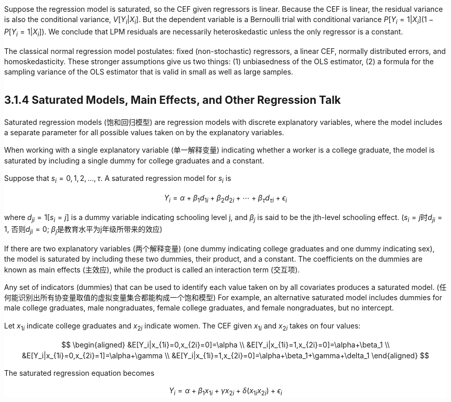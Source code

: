 Suppose the regression model is saturated, so the CEF given regressors is linear. Because the CEF is linear, the residual variance is also the conditional variance, $V[Y_i|X_i]$. But the dependent variable is a Bernoulli trial with conditional variance $P[Y_i=1|X_i](1−P[Y_i=1|X_i])$. We conclude that LPM residuals are necessarily heteroskedastic unless the only regressor is a constant.

The classical normal regression model postulates: fixed (non-stochastic) regressors, a linear CEF, normally distributed errors, and homoskedasticity. These stronger assumptions give us two things: (1) unbiasedness of the OLS estimator, (2) a formula for the sampling variance of the OLS estimator that is valid in small as well as large samples.

## 3.1.4 Saturated Models, Main Effects, and Other Regression Talk

Saturated regression models (饱和回归模型) are regression models with discrete explanatory variables, where the model includes a separate parameter for all possible values taken on by the explanatory variables. 

When working with a single explanatory variable (单一解释变量) indicating whether a worker is a college graduate, the model is saturated by including a single dummy for college graduates and a constant.

Suppose that $s_i=0,1,2,\dots,\tau$. A saturated regression model for $s_i$ is

$$
Y_i=\alpha+\beta_1d_{1i}+\beta_2d_{2i}+\cdots+\beta_{\tau}d_{\tau i}+\epsilon_i
$$

where $d_{ji}=1[s_i=j]$ is a dummy variable indicating schooling level j, and $\beta_j$ is said to be the jth-level schooling effect. ($s_i=j$时$d_{ji}=1$, 否则$d_{ji}=0$; $\beta_j$是教育水平为j年级所带来的效应)

If there are two explanatory variables (两个解释变量) (one dummy indicating college graduates and one dummy indicating sex), the model is saturated by including these two dummies, their product, and a constant. The coefficients on the dummies are known as main effects (主效应), while the product is called an interaction term (交互项).

Any set of indicators (dummies) that can be used to identify each value taken on by all covariates produces a saturated model. (任何能识别出所有协变量取值的虚拟变量集合都能构成一个饱和模型) For example, an alternative saturated model includes dummies for male college graduates, male nongraduates, female college graduates, and female nongraduates, but no intercept.

Let $x_{1i}$ indicate college graduates and $x_{2i}$ indicate women. The CEF given $x_{1i}$ and $x_{2i}$ takes on four values:

$$
\begin{aligned}
&E[Y_i|x_{1i}=0,x_{2i}=0]=\alpha \\
&E[Y_i|x_{1i}=1,x_{2i}=0]=\alpha+\beta_1 \\
&E[Y_i|x_{1i}=0,x_{2i}=1]=\alpha+\gamma \\
&E[Y_i|x_{1i}=1,x_{2i}=0]=\alpha+\beta_1+\gamma+\delta_1
\end{aligned}
$$

The saturated regression equation becomes

$$
Y_i=\alpha+\beta_1 x_{1i}+\gamma x_{2i}+\delta(x_{1i}x_{2i})+\epsilon_i
$$
